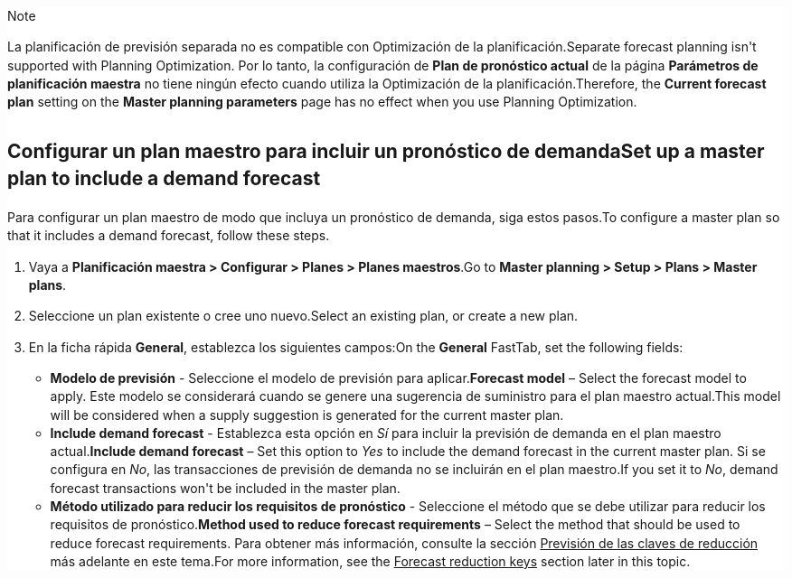 > [!NOTE]
> <span data-ttu-id="d3b8f-107">La planificación de previsión separada no es compatible con Optimización de la planificación.</span><span class="sxs-lookup"><span data-stu-id="d3b8f-107">Separate forecast planning isn't supported with Planning Optimization.</span></span> <span data-ttu-id="d3b8f-108">Por lo tanto, la configuración de **Plan de pronóstico actual** de la página **Parámetros de planificación maestra** no tiene ningún efecto cuando utiliza la Optimización de la planificación.</span><span class="sxs-lookup"><span data-stu-id="d3b8f-108">Therefore, the **Current forecast plan** setting on the **Master planning parameters** page has no effect when you use Planning Optimization.</span></span>

## <a name="set-up-a-master-plan-to-include-a-demand-forecast"></a><span data-ttu-id="d3b8f-109">Configurar un plan maestro para incluir un pronóstico de demanda</span><span class="sxs-lookup"><span data-stu-id="d3b8f-109">Set up a master plan to include a demand forecast</span></span>

<span data-ttu-id="d3b8f-110">Para configurar un plan maestro de modo que incluya un pronóstico de demanda, siga estos pasos.</span><span class="sxs-lookup"><span data-stu-id="d3b8f-110">To configure a master plan so that it includes a demand forecast, follow these steps.</span></span>

1. <span data-ttu-id="d3b8f-111">Vaya a **Planificación maestra \> Configurar \> Planes \> Planes maestros**.</span><span class="sxs-lookup"><span data-stu-id="d3b8f-111">Go to **Master planning \> Setup \> Plans \> Master plans**.</span></span>
1. <span data-ttu-id="d3b8f-112">Seleccione un plan existente o cree uno nuevo.</span><span class="sxs-lookup"><span data-stu-id="d3b8f-112">Select an existing plan, or create a new plan.</span></span>
1. <span data-ttu-id="d3b8f-113">En la ficha rápida **General**, establezca los siguientes campos:</span><span class="sxs-lookup"><span data-stu-id="d3b8f-113">On the **General** FastTab, set the following fields:</span></span>

    - <span data-ttu-id="d3b8f-114">**Modelo de previsión** - Seleccione el modelo de previsión para aplicar.</span><span class="sxs-lookup"><span data-stu-id="d3b8f-114">**Forecast model** – Select the forecast model to apply.</span></span> <span data-ttu-id="d3b8f-115">Este modelo se considerará cuando se genere una sugerencia de suministro para el plan maestro actual.</span><span class="sxs-lookup"><span data-stu-id="d3b8f-115">This model will be considered when a supply suggestion is generated for the current master plan.</span></span>
    - <span data-ttu-id="d3b8f-116">**Include demand forecast** - Establezca esta opción en *Sí* para incluir la previsión de demanda en el plan maestro actual.</span><span class="sxs-lookup"><span data-stu-id="d3b8f-116">**Include demand forecast** – Set this option to *Yes* to include the demand forecast in the current master plan.</span></span> <span data-ttu-id="d3b8f-117">Si se configura en *No*, las transacciones de previsión de demanda no se incluirán en el plan maestro.</span><span class="sxs-lookup"><span data-stu-id="d3b8f-117">If you set it to *No*, demand forecast transactions won't be included in the master plan.</span></span>
    - <span data-ttu-id="d3b8f-118">**Método utilizado para reducir los requisitos de pronóstico** - Seleccione el método que se debe utilizar para reducir los requisitos de pronóstico.</span><span class="sxs-lookup"><span data-stu-id="d3b8f-118">**Method used to reduce forecast requirements** – Select the method that should be used to reduce forecast requirements.</span></span> <span data-ttu-id="d3b8f-119">Para obtener más información, consulte la sección [Previsión de las claves de reducción](#reduction-keys) más adelante en este tema.</span><span class="sxs-lookup"><span data-stu-id="d3b8f-119">For more information, see the [Forecast reduction keys](#reduction-keys) section later in this topic.</span></span>
